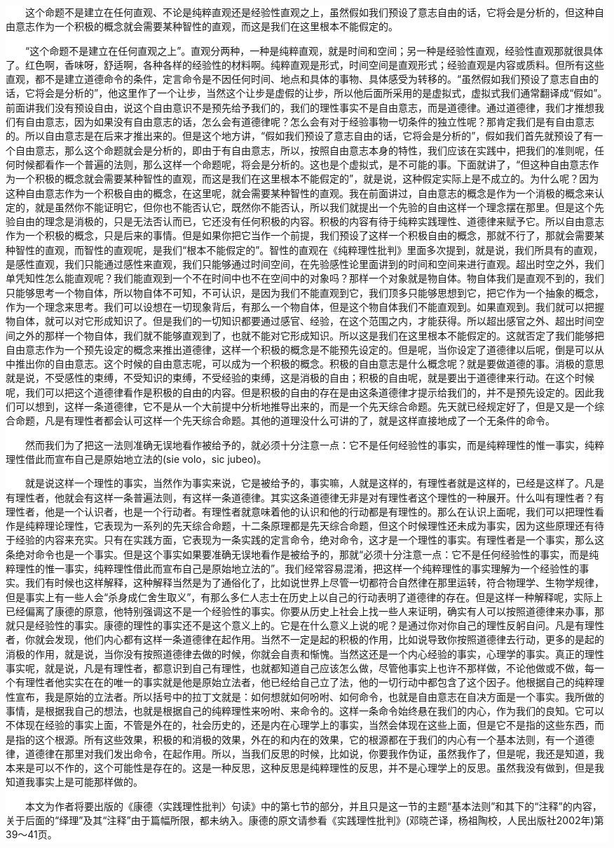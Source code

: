 　　这个命题不是建立在任何直观、不论是纯粹直观还是经验性直观之上，虽然假如我们预设了意志自由的话，它将会是分析的，但这种自由意志作为一个积极的概念就会需要某种智性的直观，而这是我们在这里根本不能假定的。

　　“这个命题不是建立在任何直观之上”。直观分两种，一种是纯粹直观，就是时间和空间；另一种是经验性直观，经验性直观那就很具体了。红色啊，香味呀，舒适啊，各种各样的经验性的材料啊。纯粹直观是形式，时间空间是直观形式；经验直观是内容或质料。但所有这些直观，都不是建立道德命令的条件，定言命令是不因任何时间、地点和具体的事物、具体感受为转移的。“虽然假如我们预设了意志自由的话，它将会是分析的”，他这里作了一个让步，当然这个让步是虚假的让步，所以他后面所采用的是虚拟式，虚拟式我们通常翻译成“假如”。前面讲我们没有预设自由，说这个自由意识不是预先给予我们的，我们的理性事实不是自由意志，而是道德律。通过道德律，我们才推想我们有自由意志，因为如果没有自由意志的话，怎么会有道德律呢？怎么会有对于经验事物一切条件的独立性呢？那肯定我们是有自由意志的。所以自由意志是在后来才推出来的。但是这个地方讲，“假如我们预设了意志自由的话，它将会是分析的”，假如我们首先就预设了有一个自由意志，那么这个命题就会是分析的，即由于有自由意志，所以，按照自由意志本身的特性，我们应该在实践中，把我们的准则呢，任何时候都看作一个普遍的法则，那么这样一个命题呢，将会是分析的。这也是个虚拟式，是不可能的事。下面就讲了，“但这种自由意志作为一个积极的概念就会需要某种智性的直观，而这是我们在这里根本不能假定的”，就是说，这种假定实际上是不成立的。为什么呢？因为这种自由意志作为一个积极自由的概念，在这里呢，就会需要某种智性的直观。我在前面讲过，自由意志的概念是作为一个消极的概念来认定的，就是虽然你不能证明它，但你也不能否认它，既然你不能否认，所以我们就提出一个先验的自由这样一个理念摆在那里。但是这个先验自由的理念是消极的，只是无法否认而已，它还没有任何积极的内容。积极的内容有待于纯粹实践理性、道德律来赋予它。所以自由意志作为一个积极的概念，只是后来的事情。但是如果你把它当作一个前提，我们预设了这样一个积极自由的概念，那就不行了，那就会需要某种智性的直观，而智性的直观呢，是我们“根本不能假定的”。智性的直观在《纯粹理性批判》里面多次提到，就是说，我们所具有的直观，是感性直观，我们只能通过感性来直观，我们只能够通过时间空间，在先验感性论里面讲到的时间和空间来进行直观。超出时空之外，我们单凭知性怎么能直观呢？我们能直观到一个不在时间中也不在空间中的对象吗？那样一个对象就是物自体。物自体我们是直观不到的，我们只能够思考一个物自体，所以物自体不可知，不可认识，是因为我们不能直观到它，我们顶多只能够思想到它，把它作为一个抽象的概念，作为一个理念来思考。我们可以设想在一切现象背后，有那么一个物自体，但是这个物自体我们不能直观到。如果直观到。我们就可以把握物自体，就可以对它形成知识了。但是我们的一切知识都要通过感官、经验，在这个范围之内，才能获得。所以超出感官之外、超出时间空间之外的那样一个物自体，我们就不能够直观到了，也就不能对它形成知识。所以这是我们在这里根本不能假定的。这就否定了我们能够把自由意志作为一个预先设定的概念来推出道德律，这样一个积极的概念是不能预先设定的。但是呢，当你设定了道德律以后呢，倒是可以从中推出你的自由意志。这个时候的自由意志呢，可以成为一个积极的概念。积极的自由意志是什么概念呢？就是要做道德的事。消极的意思就是说，不受感性的束缚，不受知识的束缚，不受经验的束缚，这是消极的自由；积极的自由呢，就是要出于道德律来行动。在这个时候呢，我们可以把这个道德律看作是积极的自由的内容。但是积极的自由的存在是由这条道德律才提示给我们的，并不是预先设定的。因此我们可以想到，这样一条道德律，它不是从一个大前提中分析地推导出来的，而是一个先天综合命题。先天就已经规定好了，但是又是一个综合命题，凡是有理性者都会认可这样一个先天综合命题。其他的道理没什么可讲的了，就是这样直接地成了一个无条件的命令。

　　然而我们为了把这一法则准确无误地看作被给予的，就必须十分注意一点：它不是任何经验性的事实，而是纯粹理性的惟一事实，纯粹理性借此而宣布自己是原始地立法的(sie volo，sic jubeo)。

　　就是说这样一个理性的事实，当然作为事实来说，它是被给予的，事实嘛，人就是这样的，有理性者就是这样的，已经是这样了。凡是有理性者，他就会有这样一条普遍法则，有这样一条道德律。其实这条道德律无非是对有理性者这个理性的一种展开。什么叫有理性者？有理性者，他是一个认识者，也是一个行动者。有理性者就意味着他的认识和他的行动都是有理性的。那么在认识上面呢，我们可以把理性看作是纯粹理论理性，它表现为一系列的先天综合命题，十二条原理都是先天综合命题，但这个时候理性还未成为事实，因为这些原理还有待于经验的内容来充实。只有在实践方面，它表现为一条实践的定言命令，绝对命令，这才是一个理性的事实。有理性者是一个事实，那么这条绝对命令也是一个事实。但是这个事实如果要准确无误地看作是被给予的，那就“必须十分注意一点：它不是任何经验性的事实，而是纯粹理性的惟一事实，纯粹理性借此而宣布自己是原始地立法的”。我们经常容易混淆，把这样一个纯粹理性的事实理解为一个经验性的事实。我们有时候也这样解释，这种解释当然是为了通俗化了，比如说世界上尽管一切都符合自然律在那里运转，符合物理学、生物学规律，但是事实上有一些人会“杀身成仁舍生取义”，有那么多仁人志士在历史上以自己的行动表明了道德律的存在。但是这样一种解释呢，实际上已经偏离了康德的原意，他特别强调这不是一个经验性的事实。你要从历史上社会上找一些人来证明，确实有人可以按照道德律来办事，那就只是经验性的事实。康德的理性的事实还不是这个意义上的。它是在什么意义上说的呢？是通过你对你自己的理性反躬自问。凡是有理性者，你就会发现，他们内心都有这样一条道德律在起作用。当然不一定是起的积极的作用，比如说导致你按照道德律去行动，更多的是起的消极的作用，就是说，当你没有按照道德律去做的时候，你就会自责和惭愧。当然这还是一个内心经验的事实，心理学的事实。真正的理性事实呢，就是说，凡是有理性者，都意识到自己有理性，也就都知道自己应该怎么做，尽管他事实上也许不那样做，不论他做或不做，每一个有理性者他实实在在的唯一的事实就是他是原始立法者，他已经给自己立了法，他的一切行动中都包含了这个因子。他根据自己的纯粹理性宣布，我是原始的立法者。所以括号中的拉丁文就是：如何想就如何吩咐、如何命令，也就是自由意志在自决方面是一个事实。我所做的事情，是根据我自己的想法，也就是根据自己的纯粹理性来吩咐、来命令的。这样一条命令始终悬在我们的内心，作为我们的良知。它可以不体现在经验的事实上面，不管是外在的，社会历史的，还是内在心理学上的事实，当然会体现在这些上面，但是它不是指的这些东西，而是指的这个根源。所有这些效果，积极的和消极的效果，外在的和内在的效果，它的根源都在于我们的内心有一个基本法则，有一个道德律，道德律在那里对我们发出命令，在起作用。所以，当我们反思的时候，比如说，你要我作伪证，虽然我作了，但是呢，我还是知道，我本来是可以不作的，这个可能性是存在的。这是一种反思，这种反思是纯粹理性的反思，并不是心理学上的反思。虽然我没有做到，但是我知道我事实上是可能那样做的。

　　本文为作者将要出版的《康德〈实践理性批判〉句读》中的第七节的部分，并且只是这一节的主题“基本法则”和其下的“注释”的内容，关于后面的“绎理”及其“注释”由于篇幅所限，都未纳入。康德的原文请参看《实践理性批判》(邓晓芒译，杨祖陶校，人民出版社2002年)第39～41页。
